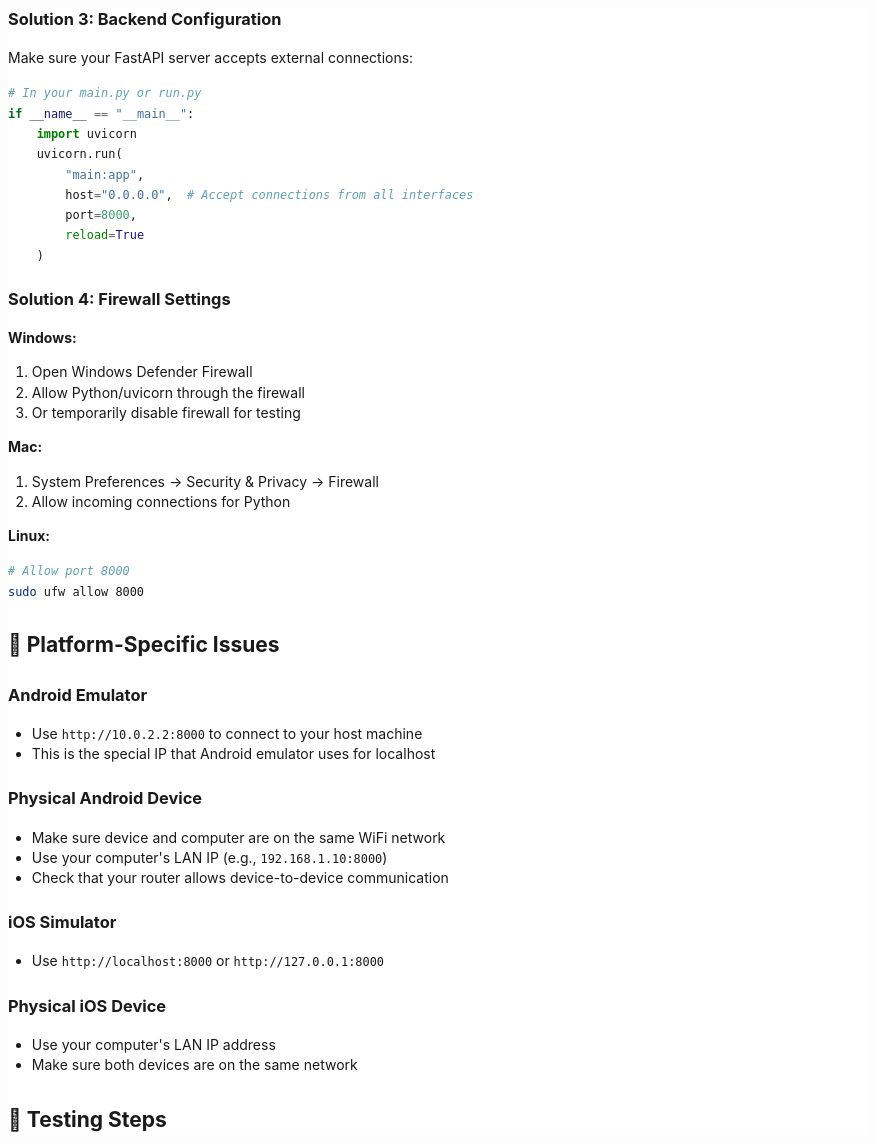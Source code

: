 ### **Solution 3: Backend Configuration**

Make sure your FastAPI server accepts external connections:

```python
# In your main.py or run.py
if __name__ == "__main__":
    import uvicorn
    uvicorn.run(
        "main:app",
        host="0.0.0.0",  # Accept connections from all interfaces
        port=8000,
        reload=True
    )
```

### **Solution 4: Firewall Settings**

**Windows:**
1. Open Windows Defender Firewall
2. Allow Python/uvicorn through the firewall
3. Or temporarily disable firewall for testing

**Mac:**
1. System Preferences → Security & Privacy → Firewall
2. Allow incoming connections for Python

**Linux:**
```bash
# Allow port 8000
sudo ufw allow 8000
```

## 📱 Platform-Specific Issues

### **Android Emulator**
- Use `http://10.0.2.2:8000` to connect to your host machine
- This is the special IP that Android emulator uses for localhost

### **Physical Android Device**
- Make sure device and computer are on the same WiFi network
- Use your computer's LAN IP (e.g., `192.168.1.10:8000`)
- Check that your router allows device-to-device communication

### **iOS Simulator**
- Use `http://localhost:8000` or `http://127.0.0.1:8000`

### **Physical iOS Device**
- Use your computer's LAN IP address
- Make sure both devices are on the same network

## 🧪 Testing Steps
